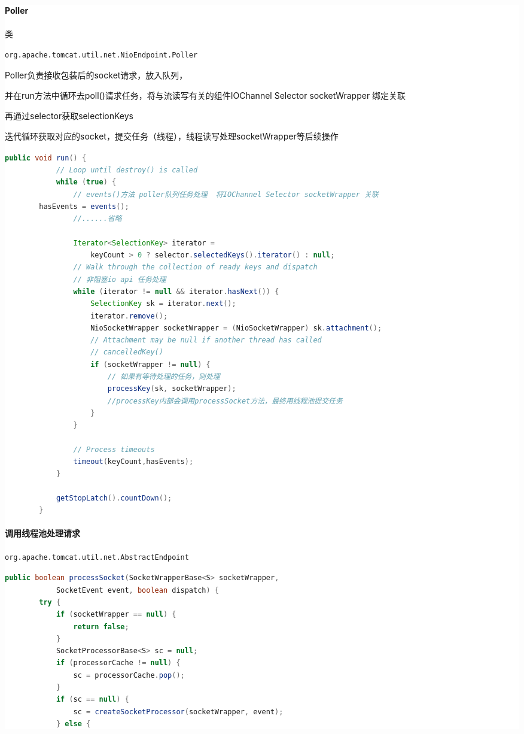 


#### Poller

类

`org.apache.tomcat.util.net.NioEndpoint.Poller`

Poller负责接收包装后的socket请求，放入队列，

并在run方法中循环去poll()请求任务，将与流读写有关的组件IOChannel Selector socketWrapper 绑定关联 

再通过selector获取selectionKeys 

迭代循环获取对应的socket，提交任务（线程），线程读写处理socketWrapper等后续操作

```java
public void run() {
            // Loop until destroy() is called
            while (true) {
                // events()方法 poller队列任务处理  将IOChannel Selector socketWrapper 关联 
		hasEvents = events();
                //......省略
				
                Iterator<SelectionKey> iterator =
                    keyCount > 0 ? selector.selectedKeys().iterator() : null;
                // Walk through the collection of ready keys and dispatch
                // 非阻塞io api 任务处理
                while (iterator != null && iterator.hasNext()) {
                    SelectionKey sk = iterator.next();
                    iterator.remove();
                    NioSocketWrapper socketWrapper = (NioSocketWrapper) sk.attachment();
                    // Attachment may be null if another thread has called
                    // cancelledKey()
                    if (socketWrapper != null) {
                        // 如果有等待处理的任务，则处理
                        processKey(sk, socketWrapper);
                        //processKey内部会调用processSocket方法，最终用线程池提交任务
                    }
                }

                // Process timeouts
                timeout(keyCount,hasEvents);
            }

            getStopLatch().countDown();
        }
```



#### 调用线程池处理请求

`org.apache.tomcat.util.net.AbstractEndpoint`

```java
public boolean processSocket(SocketWrapperBase<S> socketWrapper,
            SocketEvent event, boolean dispatch) {
        try {
            if (socketWrapper == null) {
                return false;
            }
            SocketProcessorBase<S> sc = null;
            if (processorCache != null) {
                sc = processorCache.pop();
            }
            if (sc == null) {
                sc = createSocketProcessor(socketWrapper, event);
            } else {
```